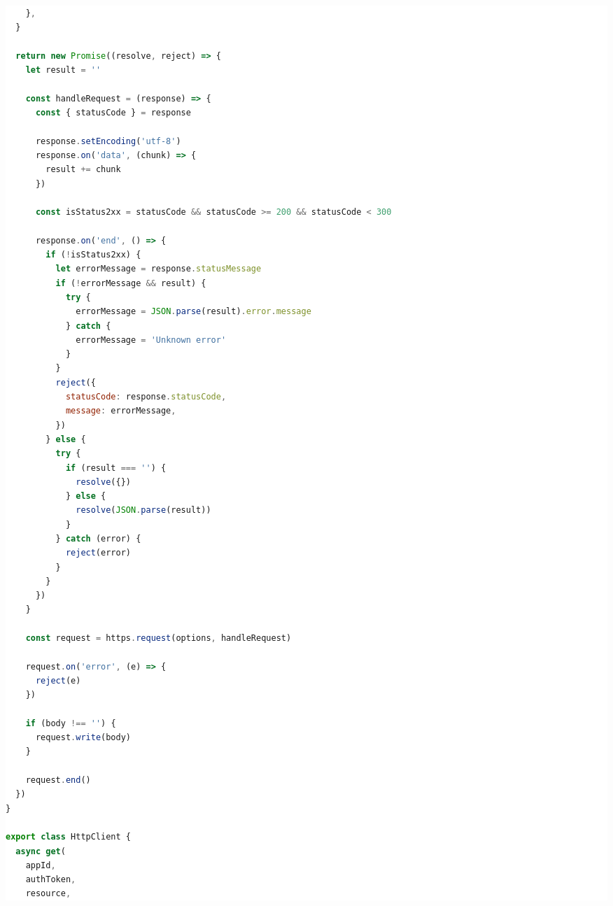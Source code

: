 ```javascript
    },
  }

  return new Promise((resolve, reject) => {
    let result = ''

    const handleRequest = (response) => {
      const { statusCode } = response

      response.setEncoding('utf-8')
      response.on('data', (chunk) => {
        result += chunk
      })

      const isStatus2xx = statusCode && statusCode >= 200 && statusCode < 300

      response.on('end', () => {
        if (!isStatus2xx) {
          let errorMessage = response.statusMessage
          if (!errorMessage && result) {
            try {
              errorMessage = JSON.parse(result).error.message
            } catch {
              errorMessage = 'Unknown error'
            }
          }
          reject({
            statusCode: response.statusCode,
            message: errorMessage,
          })
        } else {
          try {
            if (result === '') {
              resolve({})
            } else {
              resolve(JSON.parse(result))
            }
          } catch (error) {
            reject(error)
          }
        }
      })
    }

    const request = https.request(options, handleRequest)

    request.on('error', (e) => {
      reject(e)
    })

    if (body !== '') {
      request.write(body)
    }

    request.end()
  })
}

export class HttpClient {
  async get(
    appId,
    authToken,
    resource,
```